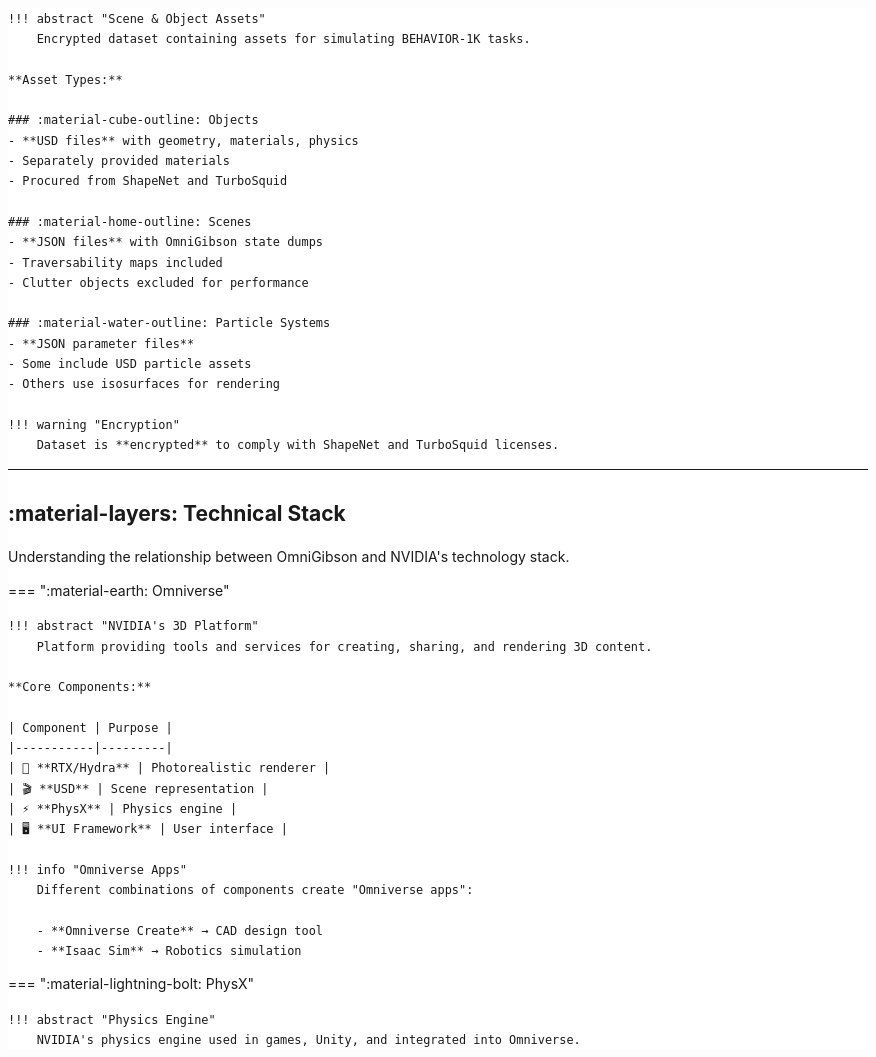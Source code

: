     !!! abstract "Scene & Object Assets"
        Encrypted dataset containing assets for simulating BEHAVIOR-1K tasks.

    **Asset Types:**

    ### :material-cube-outline: Objects
    - **USD files** with geometry, materials, physics
    - Separately provided materials
    - Procured from ShapeNet and TurboSquid

    ### :material-home-outline: Scenes
    - **JSON files** with OmniGibson state dumps
    - Traversability maps included
    - Clutter objects excluded for performance

    ### :material-water-outline: Particle Systems
    - **JSON parameter files**
    - Some include USD particle assets
    - Others use isosurfaces for rendering

    !!! warning "Encryption"
        Dataset is **encrypted** to comply with ShapeNet and TurboSquid licenses.

---

## :material-layers: **Technical Stack**

Understanding the relationship between OmniGibson and NVIDIA's technology stack.

=== ":material-earth: Omniverse"

    !!! abstract "NVIDIA's 3D Platform"
        Platform providing tools and services for creating, sharing, and rendering 3D content.

    **Core Components:**
    
    | Component | Purpose |
    |-----------|---------|
    | 🎨 **RTX/Hydra** | Photorealistic renderer |
    | 🎬 **USD** | Scene representation |
    | ⚡ **PhysX** | Physics engine |
    | 🖥️ **UI Framework** | User interface |
    
    !!! info "Omniverse Apps"
        Different combinations of components create "Omniverse apps":
        
        - **Omniverse Create** → CAD design tool
        - **Isaac Sim** → Robotics simulation

=== ":material-lightning-bolt: PhysX"

    !!! abstract "Physics Engine"
        NVIDIA's physics engine used in games, Unity, and integrated into Omniverse.
